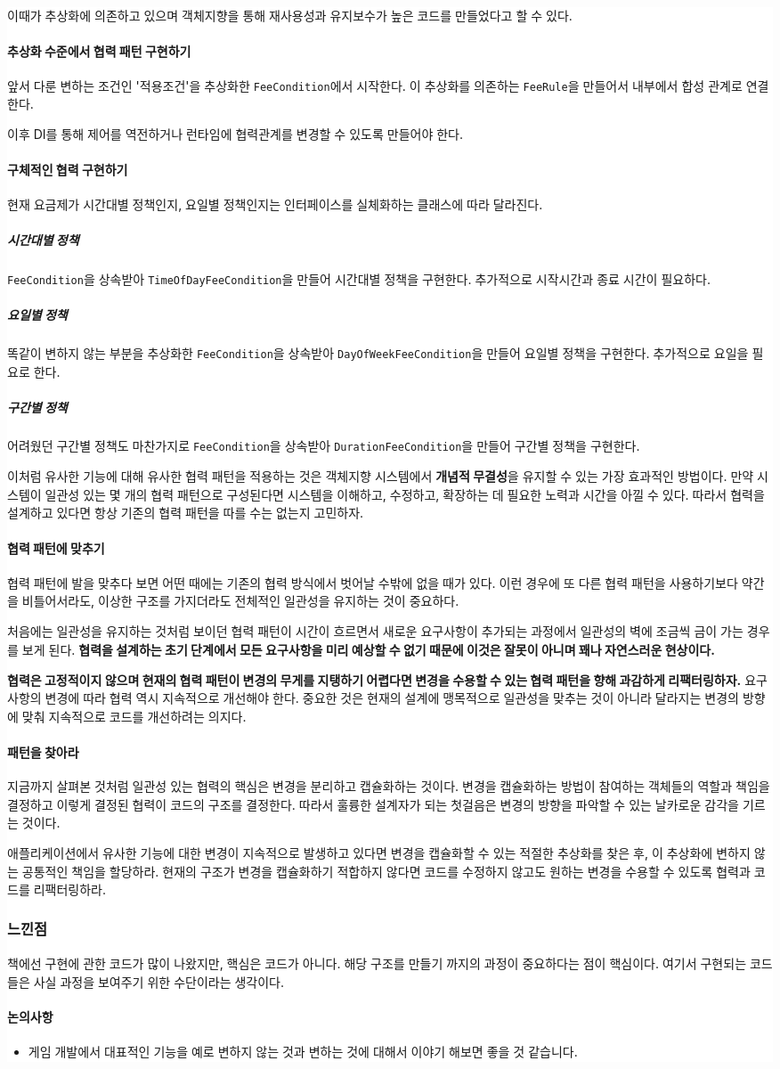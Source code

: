 이때가 추상화에 의존하고 있으며 객체지향을 통해 재사용성과 유지보수가 높은 코드를 만들었다고 할 수 있다.

#### 추상화 수준에서 협력 패턴 구현하기

앞서 다룬 변하는 조건인 '적용조건'을 추상화한 `FeeCondition`에서 시작한다. 이 추상화를 의존하는 `FeeRule`을 만들어서 내부에서 합성 관계로 연결한다.

이후 DI를 통해 제어를 역전하거나 런타임에 협력관계를 변경할 수 있도록 만들어야 한다.

#### 구체적인 협력 구현하기

현재 요금제가 시간대별 정책인지, 요일별 정책인지는 인터페이스를 실체화하는 클래스에 따라 달라진다.

##### 시간대별 정책

`FeeCondition`을 상속받아 `TimeOfDayFeeCondition`을 만들어 시간대별 정책을 구현한다. 추가적으로 시작시간과 종료 시간이 필요하다.

##### 요일별 정책

똑같이 변하지 않는 부분을 추상화한 `FeeCondition`을 상속받아 `DayOfWeekFeeCondition`을 만들어 요일별 정책을 구현한다. 추가적으로 요일을 필요로 한다.

##### 구간별 정책

어려웠던 구간별 정책도 마찬가지로 `FeeCondition`을 상속받아 `DurationFeeCondition`을 만들어 구간별 정책을 구현한다.

이처럼 유사한 기능에 대해 유사한 협력 패턴을 적용하는 것은 객체지향 시스템에서 **개념적 무결성**을 유지할 수 있는 가장 효과적인 방법이다. 만약 시스템이 일관성 있는 몇 개의 협력 패턴으로 구성된다면 시스템을 이해하고, 수정하고, 확장하는 데 필요한 노력과 시간을 아낄 수 있다. 따라서 협력을 설계하고 있다면 항상 기존의 협력 패턴을 따를 수는 없는지 고민하자.

#### 협력 패턴에 맞추기

협력 패턴에 발을 맞추다 보면 어떤 때에는 기존의 협력 방식에서 벗어날 수밖에 없을 때가 있다. 이런 경우에 또 다른 협력 패턴을 사용하기보다 약간을 비틀어서라도, 이상한 구조를 가지더라도 전체적인 일관성을 유지하는 것이 중요하다.

처음에는 일관성을 유지하는 것처럼 보이던 협력 패턴이 시간이 흐르면서 새로운 요구사항이 추가되는 과정에서 일관성의 벽에 조금씩 금이 가는 경우를 보게 된다. **협력을 설계하는 초기 단계에서 모든 요구사항을 미리 예상할 수 없기 때문에 이것은 잘못이 아니며 꽤나 자연스러운 현상이다.**

**협력은 고정적이지 않으며 현재의 협력 패턴이 변경의 무게를 지탱하기 어렵다면 변경을 수용할 수 있는 협력 패턴을 향해 과감하게 리팩터링하자.** 요구사항의 변경에 따라 협력 역시 지속적으로 개선해야 한다. 중요한 것은 현재의 설계에 맹목적으로 일관성을 맞추는 것이 아니라 달라지는 변경의 방향에 맞춰 지속적으로 코드를 개선하려는 의지다.

#### 패턴을 찾아라

지금까지 살펴본 것처럼 일관성 있는 협력의 핵심은 변경을 분리하고 캡슐화하는 것이다. 변경을 캡슐화하는 방법이 참여하는 객체들의 역할과 책임을 결정하고 이렇게 결정된 협력이 코드의 구조를 결정한다. 따라서 훌륭한 설계자가 되는 첫걸음은 변경의 방향을 파악할 수 있는 날카로운 감각을 기르는 것이다.

애플리케이션에서 유사한 기능에 대한 변경이 지속적으로 발생하고 있다면 변경을 캡슐화할 수 있는 적절한 추상화를 찾은 후, 이 추상화에 변하지 않는 공통적인 책임을 할당하라. 현재의 구조가 변경을 캡슐화하기 적합하지 않다면 코드를 수정하지 않고도 원하는 변경을 수용할 수 있도록 협력과 코드를 리팩터링하라.

### 느낀점

책에선 구현에 관한 코드가 많이 나왔지만, 핵심은 코드가 아니다. 해당 구조를 만들기 까지의 과정이 중요하다는 점이 핵심이다. 여기서 구현되는 코드들은 사실 과정을 보여주기 위한 수단이라는 생각이다.

#### 논의사항

- 게임 개발에서 대표적인 기능을 예로 변하지 않는 것과 변하는 것에 대해서 이야기 해보면 좋을 것 같습니다.
